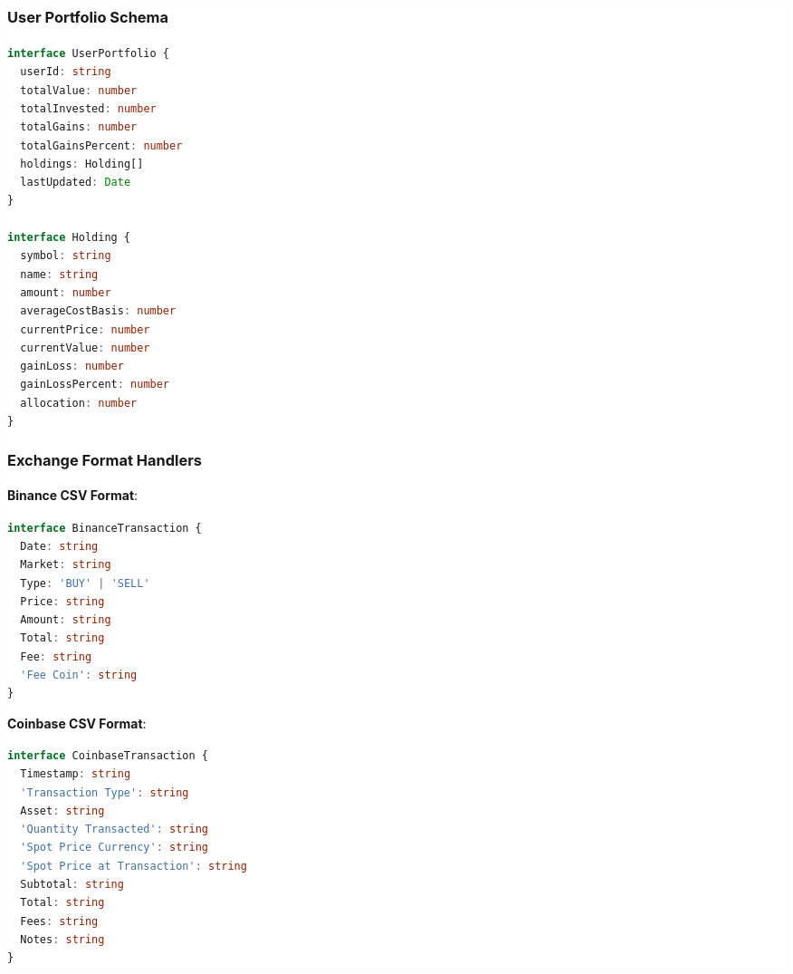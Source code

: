 ### User Portfolio Schema
```typescript
interface UserPortfolio {
  userId: string
  totalValue: number
  totalInvested: number
  totalGains: number
  totalGainsPercent: number
  holdings: Holding[]
  lastUpdated: Date
}

interface Holding {
  symbol: string
  name: string
  amount: number
  averageCostBasis: number
  currentPrice: number
  currentValue: number
  gainLoss: number
  gainLossPercent: number
  allocation: number
}
```

### Exchange Format Handlers

**Binance CSV Format**:
```typescript
interface BinanceTransaction {
  Date: string
  Market: string
  Type: 'BUY' | 'SELL'
  Price: string
  Amount: string
  Total: string
  Fee: string
  'Fee Coin': string
}
```

**Coinbase CSV Format**:
```typescript
interface CoinbaseTransaction {
  Timestamp: string
  'Transaction Type': string
  Asset: string
  'Quantity Transacted': string
  'Spot Price Currency': string
  'Spot Price at Transaction': string
  Subtotal: string
  Total: string
  Fees: string
  Notes: string
}
```
